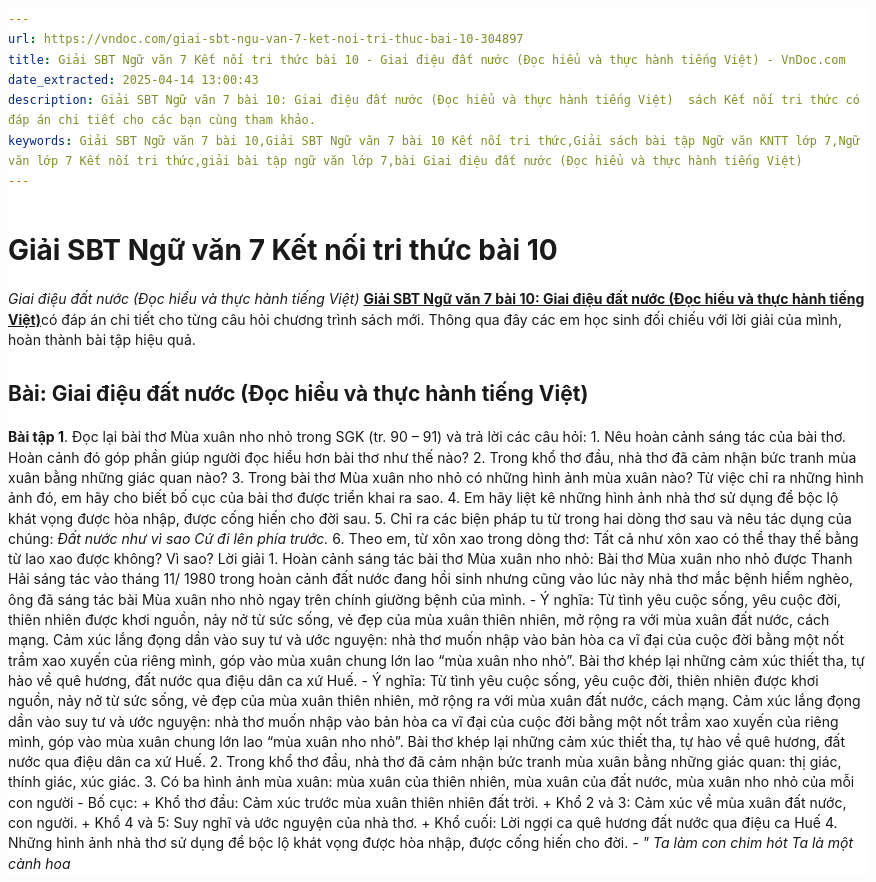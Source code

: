 ```yaml
---
url: https://vndoc.com/giai-sbt-ngu-van-7-ket-noi-tri-thuc-bai-10-304897
title: Giải SBT Ngữ văn 7 Kết nối tri thức bài 10 - Giai điệu đất nước (Đọc hiểu và thực hành tiếng Việt) - VnDoc.com
date_extracted: 2025-04-14 13:00:43
description: Giải SBT Ngữ văn 7 bài 10: Giai điệu đất nước (Đọc hiểu và thực hành tiếng Việt)  sách Kết nối tri thức có đáp án chi tiết cho các bạn cùng tham khảo.
keywords: Giải SBT Ngữ văn 7 bài 10,Giải SBT Ngữ văn 7 bài 10 Kết nối tri thức,Giải sách bài tập Ngữ văn KNTT lớp 7,Ngữ văn lớp 7 Kết nối tri thức,giải bài tập ngữ văn lớp 7,bài Giai điệu đất nước (Đọc hiểu và thực hành tiếng Việt)
---
```


# Giải SBT Ngữ văn 7 Kết nối tri thức bài 10
 _Giai điệu đất nước \(Đọc hiểu và thực hành tiếng Việt\)_
[**Giải SBT Ngữ văn 7 bài 10: Giai điệu đất nước \(Đọc hiểu và thực hành tiếng Việt\)**](<https://vndoc.com/giai-sbt-ngu-van-7-ket-noi-tri-thuc-bai-10-304897>)có đáp án chi tiết cho từng câu hỏi chương trình sách mới. Thông qua đây các em học sinh đối chiếu với lời giải của mình, hoàn thành bài tập hiệu quả.
## Bài: Giai điệu đất nước \(Đọc hiểu và thực hành tiếng Việt\)
**Bài tập 1**. Đọc lại bài thơ Mùa xuân nho nhỏ trong SGK \(tr. 90 – 91\) và trả lời các câu hỏi:
1\. Nêu hoàn cảnh sáng tác của bài thơ. Hoàn cảnh đó góp phần giúp người đọc hiểu hơn bài thơ như thế nào?
2\. Trong khổ thơ đầu, nhà thơ đã cảm nhận bức tranh mùa xuân bằng những giác quan nào?
3\. Trong bài thơ Mùa xuân nho nhỏ có những hình ảnh mùa xuân nào? Từ việc chỉ ra những hình ảnh đó, em hãy cho biết bố cục của bài thơ được triển khai ra sao.
4\. Em hãy liệt kê những hình ảnh nhà thơ sử dụng để bộc lộ khát vọng được hòa nhập, được cống hiến cho đời sau.
5\. Chỉ ra các biện pháp tu từ trong hai dòng thơ sau và nêu tác dụng của chúng:
_Đất nước như vì sao_
 _Cứ đi lên phía trước._
6\. Theo em, từ xôn xao trong dòng thơ: Tất cả như xôn xao có thể thay thế bằng từ lao xao được không? Vì sao?
Lời giải
1\. Hoàn cảnh sáng tác bài thơ Mùa xuân nho nhỏ: Bài thơ Mùa xuân nho nhỏ được Thanh Hải sáng tác vào tháng 11/ 1980 trong hoàn cảnh đất nước đang hồi sinh nhưng cũng vào lúc này nhà thơ mắc bệnh hiểm nghèo, ông đã sáng tác bài Mùa xuân nho nhỏ ngay trên chính giường bệnh của mình. - Ý nghĩa: Từ tình yêu cuộc sống, yêu cuộc đời, thiên nhiên được khơi nguồn, nảy nở từ sức sống, vẻ đẹp của mùa xuân thiên nhiên, mở rộng ra với mùa xuân đất nước, cách mạng. Cảm xúc lắng đọng dần vào suy tư và ước nguyện: nhà thơ muốn nhập vào bản hòa ca vĩ đại của cuộc đời bằng một nốt trầm xao xuyến của riêng mình, góp vào mùa xuân chung lớn lao “mùa xuân nho nhỏ”. Bài thơ khép lại những cảm xúc thiết tha, tự hào về quê hương, đất nước qua điệu dân ca xứ Huế.
\- Ý nghĩa: Từ tình yêu cuộc sống, yêu cuộc đời, thiên nhiên được khơi nguồn, nảy nở từ sức sống, vẻ đẹp của mùa xuân thiên nhiên, mở rộng ra với mùa xuân đất nước, cách mạng. Cảm xúc lắng đọng dần vào suy tư và ước nguyện: nhà thơ muốn nhập vào bản hòa ca vĩ đại của cuộc đời bằng một nốt trầm xao xuyến của riêng mình, góp vào mùa xuân chung lớn lao “mùa xuân nho nhỏ”. Bài thơ khép lại những cảm xúc thiết tha, tự hào về quê hương, đất nước qua điệu dân ca xứ Huế.
2\. Trong khổ thơ đầu, nhà thơ đã cảm nhận bức tranh mùa xuân bằng những giác quan: thị giác, thính giác, xúc giác.
3\. Có ba hình ảnh mùa xuân: mùa xuân của thiên nhiên, mùa xuân của đất nước, mùa xuân nho nhỏ của mỗi con người
\- Bố cục:
\+ Khổ thơ đầu: Cảm xúc trước mùa xuân thiên nhiên đất trời.
\+ Khổ 2 và 3: Cảm xúc về mùa xuân đất nước, con người.
\+ Khổ 4 và 5: Suy nghĩ và ước nguyện của nhà thơ.
\+ Khổ cuối: Lời ngợi ca quê hương đất nước qua điệu ca Huế
4\. Những hình ảnh nhà thơ sử dụng để bộc lộ khát vọng được hòa nhập, được cống hiến cho đời.
_\- " Ta làm con chim hót_
 _Ta là một cành hoa_
